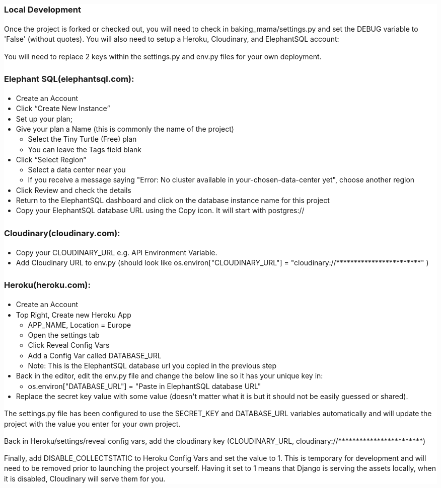 ### Local Development

Once the project is forked or checked out, you will need to check in baking_mama/settings.py and set the DEBUG variable to 'False' (without quotes).
You will also need to setup a Heroku, Cloudinary, and ElephantSQL account:

You will need to replace 2 keys within the settings.py and env.py files for your own deployment.

### Elephant SQL(elephantsql.com):

- Create an Account
- Click “Create New Instance”
- Set up your plan;
- Give your plan a Name (this is commonly the name of the project)
    - Select the Tiny Turtle (Free) plan
    - You can leave the Tags field blank
- Click “Select Region”
    - Select a data center near you
    - If you receive a message saying "Error: No cluster available in your-chosen-data-center yet", choose another region
- Click Review and check the details
- Return to the ElephantSQL dashboard and click on the database instance name for this project
- Copy your ElephantSQL database URL using the Copy icon. It will start with postgres://

### Cloudinary(cloudinary.com):

- Copy your CLOUDINARY_URL e.g. API Environment Variable.
- Add Cloudinary URL to env.py (should look like os.environ["CLOUDINARY_URL"] = "cloudinary://************************" )

### Heroku(heroku.com):

- Create an Account
- Top Right, Create new Heroku App
    - APP_NAME, Location = Europe
    - Open the settings tab
    - Click Reveal Config Vars
    - Add a Config Var called DATABASE_URL
    - Note: This is the ElephantSQL database url you copied in the previous step
- Back in the editor, edit the env.py file and change the below line so it has your unique key in:
    - os.environ["DATABASE_URL"] = "Paste in ElephantSQL database URL"
- Replace the secret key value with some value (doesn't matter what it is but it should not be easily guessed or shared).

The settings.py file has been configured to use the SECRET_KEY and DATABASE_URL variables automatically and will update the project with the value you enter for your own project. 

Back in Heroku/settings/reveal config vars, add the cloudinary key (CLOUDINARY_URL, cloudinary://************************)

Finally, add DISABLE_COLLECTSTATIC to Heroku Config Vars and set the value to 1. This is temporary for development and will need to be removed prior to launching the project yourself. Having it set to 1 means that Django is serving the assets locally, when it is disabled, Cloudinary will serve them for you.
